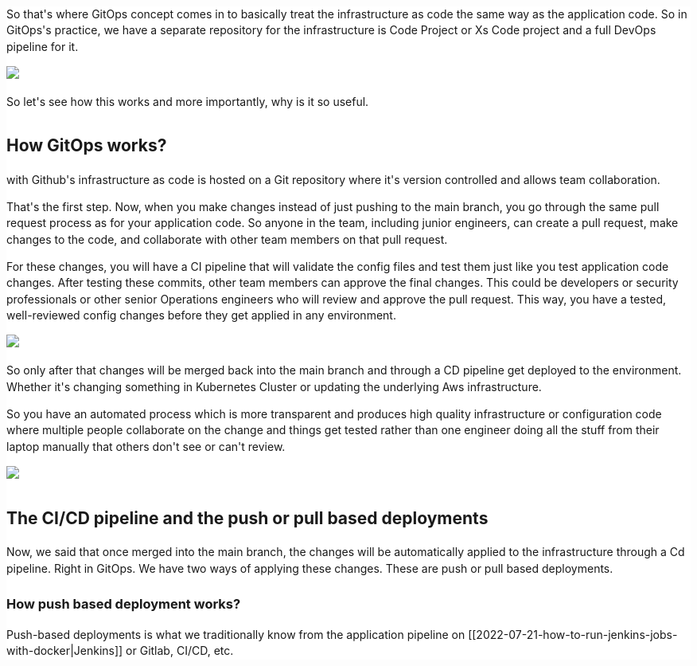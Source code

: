 So that's where GitOps concept comes in to basically treat the infrastructure as code the same way as the application code. So in GitOps's practice, we have a separate repository for the infrastructure is Code Project or Xs Code project and a full DevOps pipeline for it. 

![](https://res.cloudinary.com/brightsoftwares/image/upload/v1673389036/brightsoftwares.com.blog/ldzy0i20sfxhcet3gbls.png)


So let's see how this works and more importantly, why is it so useful.


## How GitOps works?

with Github's infrastructure as code is hosted on a Git repository where it's version controlled and allows team collaboration.


That's the first step. Now, when you make changes instead of just pushing to the main branch, you go through the same pull request process as for your application code. So anyone in the team, including junior engineers, can create a pull request, make changes to the code, and collaborate with other team members on that pull request. 


For these changes, you will have a CI pipeline that will validate the config files and test them just like you test application code changes. After testing these commits, other team members can approve the final changes. This could be developers or security professionals or other senior Operations engineers who will review and approve the pull request. This way, you have a tested, well-reviewed config changes before they get applied in any environment. 

![](https://res.cloudinary.com/brightsoftwares/image/upload/v1673389150/brightsoftwares.com.blog/vai3gz1dogzbzd3l1wba.png)


So only after that changes will be merged back into the main branch and through a CD pipeline get deployed to the environment. Whether it's changing something in Kubernetes Cluster or updating the underlying Aws infrastructure.

So you have an automated process which is more transparent and produces high quality infrastructure or configuration code where multiple people collaborate on the change and things get tested rather than one engineer doing all the stuff from their laptop manually that others don't see or can't review. 

![](https://res.cloudinary.com/brightsoftwares/image/upload/v1673389184/brightsoftwares.com.blog/zpo3akmtyyf2fzz92qv4.png)


## The CI/CD pipeline and the push or pull based deployments

Now, we said that once merged into the main branch, the changes will be automatically applied to the infrastructure through a Cd pipeline. Right in GitOps. We have two ways of applying these changes. These are push or pull based deployments. 


### How push based deployment works?

Push-based deployments is what we traditionally know from the application pipeline on [[2022-07-21-how-to-run-jenkins-jobs-with-docker|Jenkins]] or Gitlab, CI/CD, etc. 
